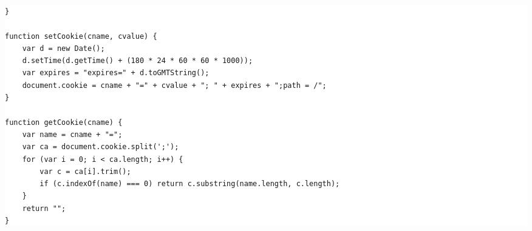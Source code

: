     }

    function setCookie(cname, cvalue) {
        var d = new Date();
        d.setTime(d.getTime() + (180 * 24 * 60 * 60 * 1000));
        var expires = "expires=" + d.toGMTString();
        document.cookie = cname + "=" + cvalue + "; " + expires + ";path = /";
    }

    function getCookie(cname) {
        var name = cname + "=";
        var ca = document.cookie.split(';');
        for (var i = 0; i < ca.length; i++) {
            var c = ca[i].trim();
            if (c.indexOf(name) === 0) return c.substring(name.length, c.length);
        }
        return "";
    }
</script>

</html>
